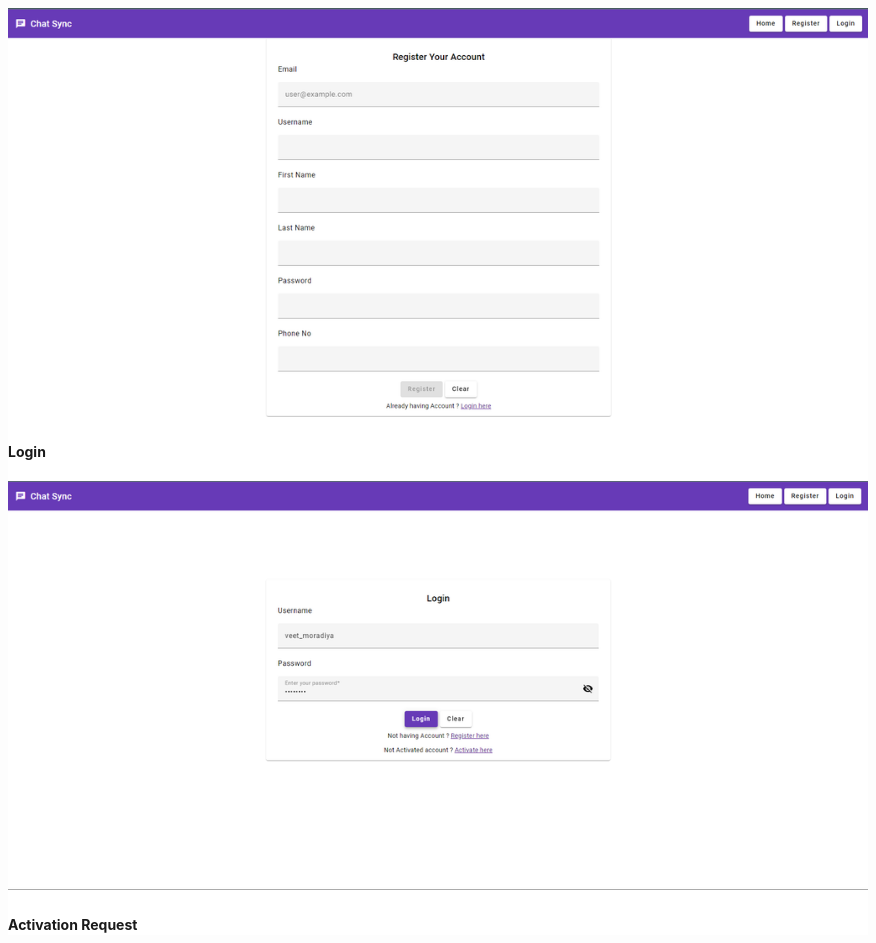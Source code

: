 ![Registration Page](/screen_shots/UI/registration_page.png "Registration Page - This page allows users to register for an account.")

#### Login
![Login Page](/screen_shots/UI/login_page.png "Login Page - Users can log in using their registered credentials on this page.")

#### Activation Request